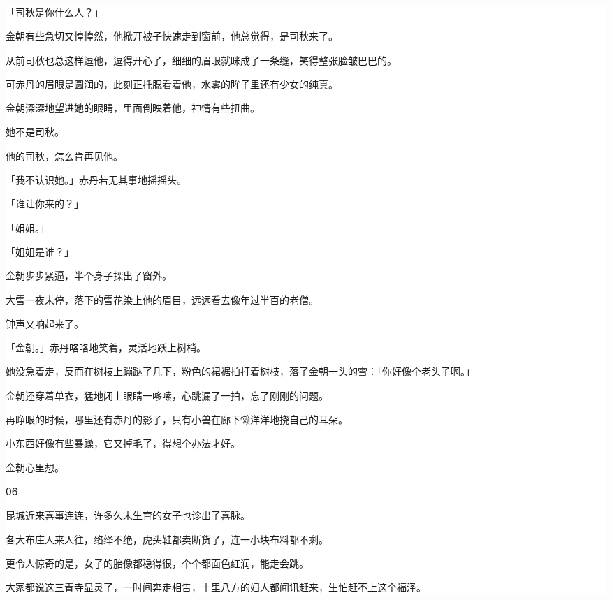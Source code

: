 「司秋是你什么人？」


金朝有些急切又惶惶然，他掀开被子快速走到窗前，他总觉得，是司秋来了。


从前司秋也总这样逗他，逗得开心了，细细的眉眼就眯成了一条缝，笑得整张脸皱巴巴的。


可赤丹的眉眼是圆润的，此刻正托腮看着他，水雾的眸子里还有少女的纯真。


金朝深深地望进她的眼睛，里面倒映着他，神情有些扭曲。


她不是司秋。


他的司秋，怎么肯再见他。


「我不认识她。」赤丹若无其事地摇摇头。


「谁让你来的？」


「姐姐。」


「姐姐是谁？」


金朝步步紧逼，半个身子探出了窗外。


大雪一夜未停，落下的雪花染上他的眉目，远远看去像年过半百的老僧。


钟声又响起来了。


「金朝。」赤丹咯咯地笑着，灵活地跃上树梢。


她没急着走，反而在树枝上蹦跶了几下，粉色的裙裾拍打着树枝，落了金朝一头的雪：「你好像个老头子啊。」


金朝还穿着单衣，猛地闭上眼睛一哆嗦，心跳漏了一拍，忘了刚刚的问题。


再睁眼的时候，哪里还有赤丹的影子，只有小兽在廊下懒洋洋地挠自己的耳朵。


小东西好像有些暴躁，它又掉毛了，得想个办法才好。


金朝心里想。


06


昆城近来喜事连连，许多久未生育的女子也诊出了喜脉。


各大布庄人来人往，络绎不绝，虎头鞋都卖断货了，连一小块布料都不剩。


更令人惊奇的是，女子的胎像都稳得很，个个都面色红润，能走会跳。


大家都说这三青寺显灵了，一时间奔走相告，十里八方的妇人都闻讯赶来，生怕赶不上这个福泽。

